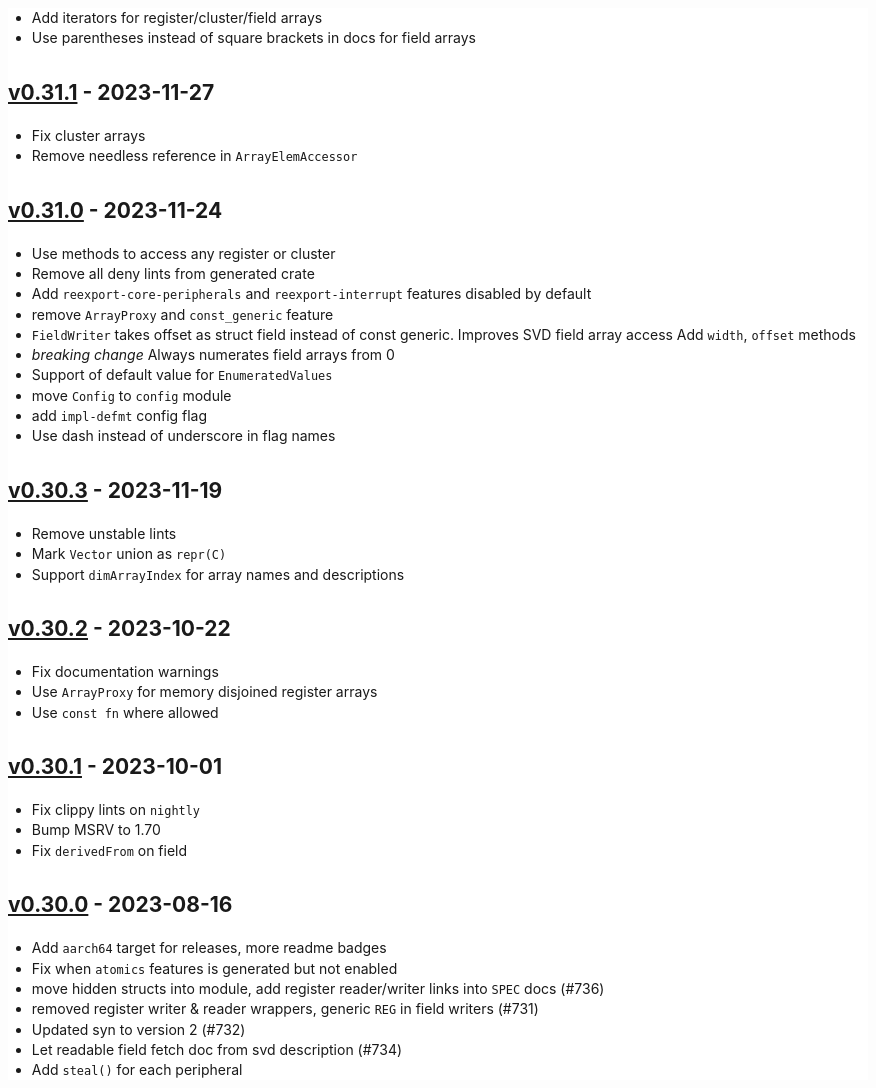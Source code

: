- Add iterators for register/cluster/field arrays
- Use parentheses instead of square brackets in docs for field arrays

## [v0.31.1] - 2023-11-27

- Fix cluster arrays
- Remove needless reference in `ArrayElemAccessor`

## [v0.31.0] - 2023-11-24

- Use methods to access any register or cluster
- Remove all deny lints from generated crate
- Add `reexport-core-peripherals` and `reexport-interrupt` features disabled by default
- remove `ArrayProxy` and `const_generic` feature
- `FieldWriter` takes offset as struct field instead of const generic.
  Improves SVD field array access
  Add `width`, `offset` methods
- *breaking change* Always numerates field arrays from 0
- Support of default value for `EnumeratedValues`
- move `Config` to `config` module
- add `impl-defmt` config flag
- Use dash instead of underscore in flag names

## [v0.30.3] - 2023-11-19

- Remove unstable lints
- Mark `Vector` union as `repr(C)`
- Support `dimArrayIndex` for array names and descriptions

## [v0.30.2] - 2023-10-22

- Fix documentation warnings
- Use `ArrayProxy` for memory disjoined register arrays
- Use `const fn` where allowed

## [v0.30.1] - 2023-10-01

- Fix clippy lints on `nightly`
- Bump MSRV to 1.70
- Fix `derivedFrom` on field

## [v0.30.0] - 2023-08-16

- Add `aarch64` target for releases, more readme badges
- Fix when `atomics` features is generated but not enabled
- move hidden structs into module, add register reader/writer links into `SPEC` docs (#736)
- removed register writer & reader wrappers, generic `REG` in field writers (#731)
- Updated syn to version 2 (#732)
- Let readable field fetch doc from svd description (#734)
- Add `steal()` for each peripheral


[`bare-metal`]: https://crates.io/crates/bare-metal
[`cortex-m-rt`]: https://crates.io/crates/cortex-m-rt
[Unreleased]: https://github.com/rust-embedded/svd2rust/compare/v0.33.1...HEAD
[v0.33.1]: https://github.com/rust-embedded/svd2rust/compare/v0.33.0...v0.33.1
[v0.33.0]: https://github.com/rust-embedded/svd2rust/compare/v0.32.0...v0.33.0
[v0.32.0]: https://github.com/rust-embedded/svd2rust/compare/v0.31.5...v0.32.0
[v0.31.5]: https://github.com/rust-embedded/svd2rust/compare/v0.31.4...v0.31.5
[v0.31.4]: https://github.com/rust-embedded/svd2rust/compare/v0.31.3...v0.31.4
[v0.31.3]: https://github.com/rust-embedded/svd2rust/compare/v0.31.2...v0.31.3
[v0.31.2]: https://github.com/rust-embedded/svd2rust/compare/v0.31.1...v0.31.2
[v0.31.1]: https://github.com/rust-embedded/svd2rust/compare/v0.31.0...v0.31.1
[v0.31.0]: https://github.com/rust-embedded/svd2rust/compare/v0.30.3...v0.31.0
[v0.30.3]: https://github.com/rust-embedded/svd2rust/compare/v0.30.2...v0.30.3
[v0.30.2]: https://github.com/rust-embedded/svd2rust/compare/v0.30.1...v0.30.2
[v0.30.1]: https://github.com/rust-embedded/svd2rust/compare/v0.30.0...v0.30.1
[v0.30.0]: https://github.com/rust-embedded/svd2rust/compare/v0.29.0...v0.30.0
[v0.29.0]: https://github.com/rust-embedded/svd2rust/compare/v0.28.0...v0.29.0
[v0.28.0]: https://github.com/rust-embedded/svd2rust/compare/v0.27.2...v0.28.0
[v0.27.2]: https://github.com/rust-embedded/svd2rust/compare/v0.27.1...v0.27.2
[v0.27.1]: https://github.com/rust-embedded/svd2rust/compare/v0.27.0...v0.27.1
[v0.27.0]: https://github.com/rust-embedded/svd2rust/compare/v0.26.0...v0.27.0
[v0.26.0]: https://github.com/rust-embedded/svd2rust/compare/v0.25.1...v0.26.0
[v0.25.1]: https://github.com/rust-embedded/svd2rust/compare/v0.25.0...v0.25.1
[v0.25.0]: https://github.com/rust-embedded/svd2rust/compare/v0.24.1...v0.25.0
[v0.24.1]: https://github.com/rust-embedded/svd2rust/compare/v0.24.0...v0.24.1
[v0.24.0]: https://github.com/rust-embedded/svd2rust/compare/v0.23.1...v0.24.0
[v0.23.1]: https://github.com/rust-embedded/svd2rust/compare/v0.23.0...v0.23.1
[v0.23.0]: https://github.com/rust-embedded/svd2rust/compare/v0.22.2...v0.23.0
[v0.22.2]: https://github.com/rust-embedded/svd2rust/compare/v0.22.1...v0.22.2
[v0.22.1]: https://github.com/rust-embedded/svd2rust/compare/v0.22.0...v0.22.1
[v0.22.0]: https://github.com/rust-embedded/svd2rust/compare/v0.21.0...v0.22.0
[v0.21.0]: https://github.com/rust-embedded/svd2rust/compare/v0.20.0...v0.21.0
[v0.20.0]: https://github.com/rust-embedded/svd2rust/compare/v0.19.0...v0.20.0
[v0.19.0]: https://github.com/rust-embedded/svd2rust/compare/v0.18.0...v0.19.0
[v0.18.0]: https://github.com/rust-embedded/svd2rust/compare/v0.17.0...v0.18.0
[v0.17.0]: https://github.com/rust-embedded/svd2rust/compare/v0.16.1...v0.17.0
[v0.16.1]: https://github.com/rust-embedded/svd2rust/compare/v0.16.0...v0.16.1
[v0.16.0]: https://github.com/rust-embedded/svd2rust/compare/v0.15.2...v0.16.0
[v0.15.2]: https://github.com/rust-embedded/svd2rust/compare/v0.15.1...v0.15.2
[v0.15.1]: https://github.com/rust-embedded/svd2rust/compare/v0.15.0...v0.15.1
[v0.15.0]: https://github.com/rust-embedded/svd2rust/compare/v0.14.0...v0.15.0
[v0.14.0]: https://github.com/rust-embedded/svd2rust/compare/v0.13.1...v0.14.0
[v0.13.1]: https://github.com/rust-embedded/svd2rust/compare/v0.13.0...v0.13.1
[v0.13.0]: https://github.com/rust-embedded/svd2rust/compare/v0.12.1...v0.13.0
[v0.12.1]: https://github.com/rust-embedded/svd2rust/compare/v0.12.0...v0.12.1
[v0.12.0]: https://github.com/rust-embedded/svd2rust/compare/v0.11.4...v0.12.0
[v0.11.4]: https://github.com/rust-embedded/svd2rust/compare/v0.11.3...v0.11.4
[v0.11.3]: https://github.com/rust-embedded/svd2rust/compare/v0.11.2...v0.11.3
[v0.11.2]: https://github.com/rust-embedded/svd2rust/compare/v0.11.1...v0.11.2
[v0.11.1]: https://github.com/rust-embedded/svd2rust/compare/v0.11.0...v0.11.1
[v0.11.0]: https://github.com/rust-embedded/svd2rust/compare/v0.10.0...v0.11.0
[v0.10.0]: https://github.com/rust-embedded/svd2rust/compare/v0.9.1...v0.10.0
[v0.9.1]: https://github.com/rust-embedded/svd2rust/compare/v0.9.0...v0.9.1
[v0.9.0]: https://github.com/rust-embedded/svd2rust/compare/v0.8.1...v0.9.0
[v0.8.1]: https://github.com/rust-embedded/svd2rust/compare/v0.8.0...v0.8.1
[v0.8.0]: https://github.com/rust-embedded/svd2rust/compare/v0.7.2...v0.8.0
[v0.7.2]: https://github.com/rust-embedded/svd2rust/compare/v0.7.1...v0.7.2
[v0.7.1]: https://github.com/rust-embedded/svd2rust/compare/v0.7.0...v0.7.1
[v0.7.0]: https://github.com/rust-embedded/svd2rust/compare/v0.6.2...v0.7.0
[v0.6.2]: https://github.com/rust-embedded/svd2rust/compare/v0.6.1...v0.6.2
[v0.6.1]: https://github.com/rust-embedded/svd2rust/compare/v0.6.0...v0.6.1
[v0.6.0]: https://github.com/rust-embedded/svd2rust/compare/v0.5.1...v0.6.0
[v0.5.1]: https://github.com/rust-embedded/svd2rust/compare/v0.5.0...v0.5.1
[v0.5.0]: https://github.com/rust-embedded/svd2rust/compare/v0.4.0...v0.5.0
[v0.4.0]: https://github.com/rust-embedded/svd2rust/compare/v0.3.0...v0.4.0
[v0.3.0]: https://github.com/rust-embedded/svd2rust/compare/v0.2.1...v0.3.0
[v0.2.1]: https://github.com/rust-embedded/svd2rust/compare/v0.2.0...v0.2.1
[v0.2.0]: https://github.com/rust-embedded/svd2rust/compare/v0.1.3...v0.2.0
[v0.1.3]: https://github.com/rust-embedded/svd2rust/compare/v0.1.2...v0.1.3
[v0.1.2]: https://github.com/rust-embedded/svd2rust/compare/v0.1.1...v0.1.2
[v0.1.1]: https://github.com/rust-embedded/svd2rust/compare/v0.1.0...v0.1.1